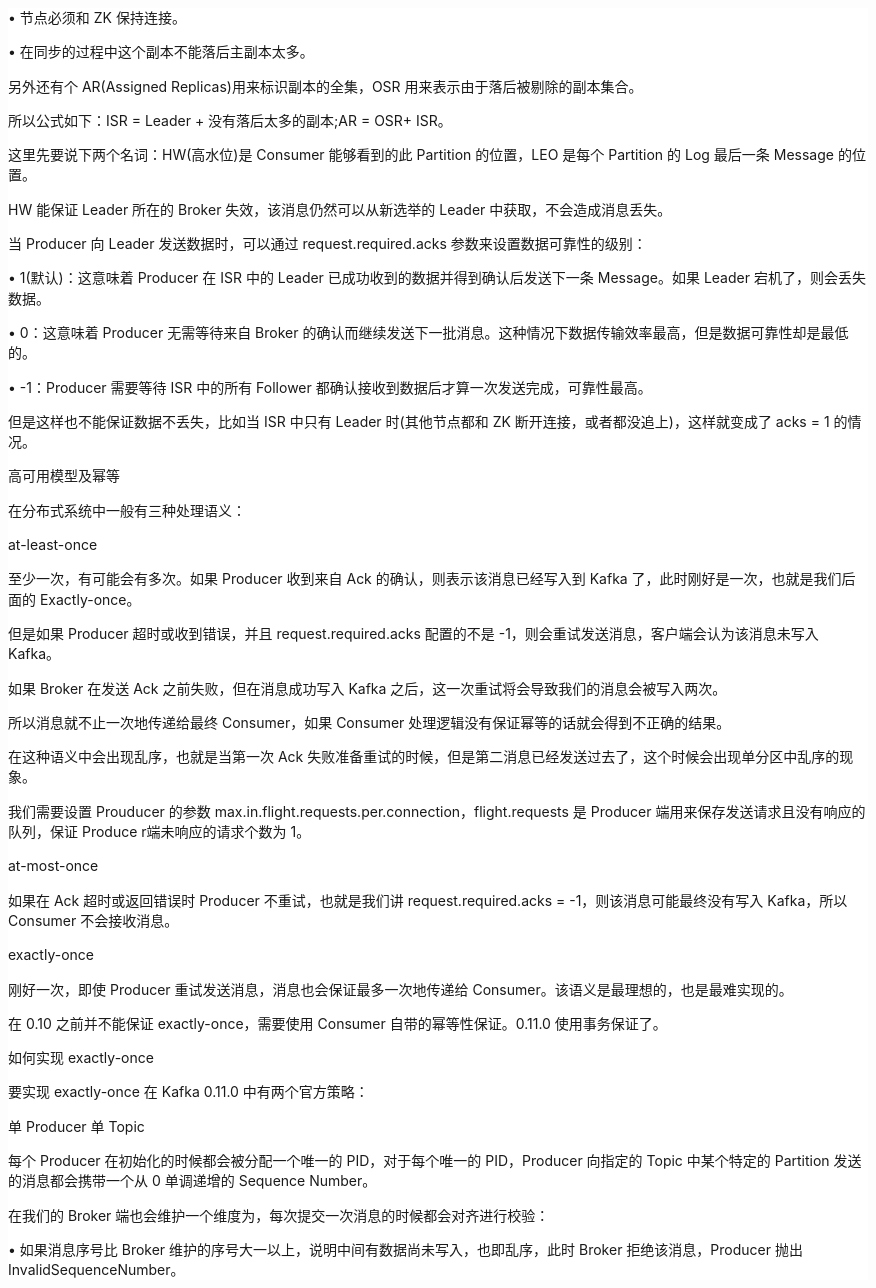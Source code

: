 • 节点必须和 ZK 保持连接。

• 在同步的过程中这个副本不能落后主副本太多。

另外还有个 AR(Assigned Replicas)用来标识副本的全集，OSR 用来表示由于落后被剔除的副本集合。

所以公式如下：ISR = Leader + 没有落后太多的副本;AR = OSR+ ISR。

这里先要说下两个名词：HW(高水位)是 Consumer 能够看到的此 Partition 的位置，LEO 是每个 Partition 的 Log 最后一条 Message 的位置。

HW 能保证 Leader 所在的 Broker 失效，该消息仍然可以从新选举的 Leader 中获取，不会造成消息丢失。

当 Producer 向 Leader 发送数据时，可以通过 request.required.acks 参数来设置数据可靠性的级别：

• 1(默认)：这意味着 Producer 在 ISR 中的 Leader 已成功收到的数据并得到确认后发送下一条 Message。如果 Leader 宕机了，则会丢失数据。

• 0：这意味着 Producer 无需等待来自 Broker 的确认而继续发送下一批消息。这种情况下数据传输效率最高，但是数据可靠性却是最低的。

• -1：Producer 需要等待 ISR 中的所有 Follower 都确认接收到数据后才算一次发送完成，可靠性最高。

但是这样也不能保证数据不丢失，比如当 ISR 中只有 Leader 时(其他节点都和 ZK 断开连接，或者都没追上)，这样就变成了 acks = 1 的情况。

高可用模型及幂等

在分布式系统中一般有三种处理语义：

at-least-once

至少一次，有可能会有多次。如果 Producer 收到来自 Ack 的确认，则表示该消息已经写入到 Kafka 了，此时刚好是一次，也就是我们后面的 Exactly-once。

但是如果 Producer 超时或收到错误，并且 request.required.acks 配置的不是 -1，则会重试发送消息，客户端会认为该消息未写入 Kafka。

如果 Broker 在发送 Ack 之前失败，但在消息成功写入 Kafka 之后，这一次重试将会导致我们的消息会被写入两次。

所以消息就不止一次地传递给最终 Consumer，如果 Consumer 处理逻辑没有保证幂等的话就会得到不正确的结果。

在这种语义中会出现乱序，也就是当第一次 Ack 失败准备重试的时候，但是第二消息已经发送过去了，这个时候会出现单分区中乱序的现象。

我们需要设置 Prouducer 的参数 max.in.flight.requests.per.connection，flight.requests 是 Producer 端用来保存发送请求且没有响应的队列，保证 Produce r端未响应的请求个数为 1。

at-most-once

如果在 Ack 超时或返回错误时 Producer 不重试，也就是我们讲 request.required.acks = -1，则该消息可能最终没有写入 Kafka，所以 Consumer 不会接收消息。

exactly-once

刚好一次，即使 Producer 重试发送消息，消息也会保证最多一次地传递给 Consumer。该语义是最理想的，也是最难实现的。

在 0.10 之前并不能保证 exactly-once，需要使用 Consumer 自带的幂等性保证。0.11.0 使用事务保证了。

如何实现 exactly-once

要实现 exactly-once 在 Kafka 0.11.0 中有两个官方策略：

单 Producer 单 Topic

每个 Producer 在初始化的时候都会被分配一个唯一的 PID，对于每个唯一的 PID，Producer 向指定的 Topic 中某个特定的 Partition 发送的消息都会携带一个从 0 单调递增的 Sequence Number。

在我们的 Broker 端也会维护一个维度为，每次提交一次消息的时候都会对齐进行校验：

• 如果消息序号比 Broker 维护的序号大一以上，说明中间有数据尚未写入，也即乱序，此时 Broker 拒绝该消息，Producer 抛出 InvalidSequenceNumber。
